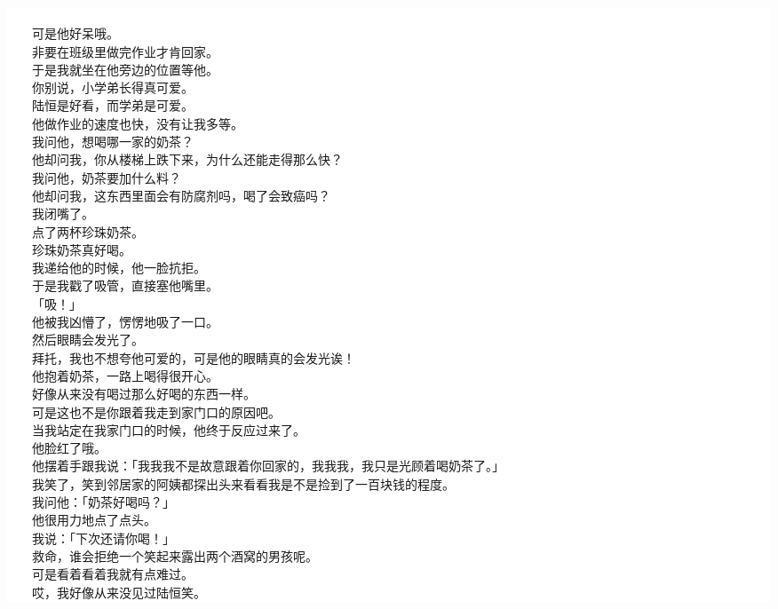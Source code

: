 <br>   
&emsp;&emsp;可是他好呆哦。  
<br>   
&emsp;&emsp;非要在班级里做完作业才肯回家。  
<br>   
&emsp;&emsp;于是我就坐在他旁边的位置等他。  
<br>   
&emsp;&emsp;你别说，小学弟长得真可爱。  
<br>   
&emsp;&emsp;陆恒是好看，而学弟是可爱。  
<br>   
&emsp;&emsp;他做作业的速度也快，没有让我多等。  
<br>   
&emsp;&emsp;我问他，想喝哪一家的奶茶？  
<br>   
&emsp;&emsp;他却问我，你从楼梯上跌下来，为什么还能走得那么快？  
<br>   
&emsp;&emsp;我问他，奶茶要加什么料？  
<br>   
&emsp;&emsp;他却问我，这东西里面会有防腐剂吗，喝了会致癌吗？  
<br>   
&emsp;&emsp;我闭嘴了。  
<br>   
&emsp;&emsp;点了两杯珍珠奶茶。  
<br>   
&emsp;&emsp;珍珠奶茶真好喝。  
<br>   
&emsp;&emsp;我递给他的时候，他一脸抗拒。  
<br>   
&emsp;&emsp;于是我戳了吸管，直接塞他嘴里。  
<br>   
&emsp;&emsp;「吸！」  
<br>   
&emsp;&emsp;他被我凶懵了，愣愣地吸了一口。  
<br>   
&emsp;&emsp;然后眼睛会发光了。  
<br>   
&emsp;&emsp;拜托，我也不想夸他可爱的，可是他的眼睛真的会发光诶！  
<br>   
&emsp;&emsp;他抱着奶茶，一路上喝得很开心。  
<br>   
&emsp;&emsp;好像从来没有喝过那么好喝的东西一样。  
<br>   
&emsp;&emsp;可是这也不是你跟着我走到家门口的原因吧。  
<br>   
&emsp;&emsp;当我站定在我家门口的时候，他终于反应过来了。  
<br>   
&emsp;&emsp;他脸红了哦。  
<br>   
&emsp;&emsp;他摆着手跟我说：「我我我不是故意跟着你回家的，我我我，我只是光顾着喝奶茶了。」  
<br>   
&emsp;&emsp;我笑了，笑到邻居家的阿姨都探出头来看看我是不是捡到了一百块钱的程度。  
<br>   
&emsp;&emsp;我问他：「奶茶好喝吗？」  
<br>   
&emsp;&emsp;他很用力地点了点头。  
<br>   
&emsp;&emsp;我说：「下次还请你喝！」  
<br>   
&emsp;&emsp;救命，谁会拒绝一个笑起来露出两个酒窝的男孩呢。  
<br>   
&emsp;&emsp;可是看着看着我就有点难过。  
<br>   
&emsp;&emsp;哎，我好像从来没见过陆恒笑。  